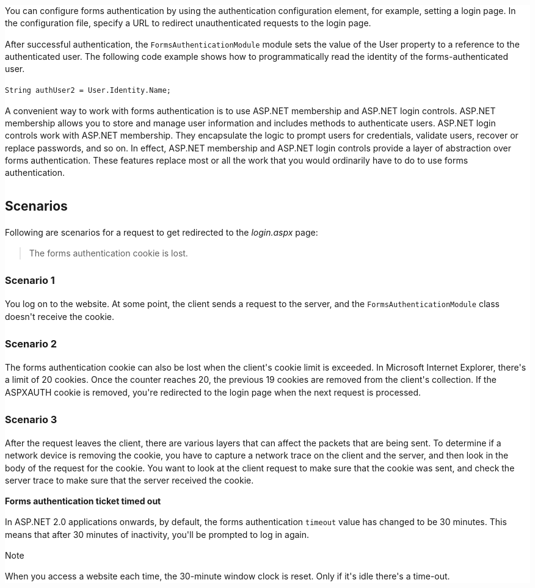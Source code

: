 You can configure forms authentication by using the authentication configuration element, for example, setting a login page. In the configuration file, specify a URL to redirect unauthenticated requests to the login page. 

After successful authentication, the `FormsAuthenticationModule` module sets the value of the User property to a reference to the authenticated user. The following code example shows how to programmatically read the identity of the forms-authenticated user.

```console
String authUser2 = User.Identity.Name;
```

A convenient way to work with forms authentication is to use ASP.NET membership and ASP.NET login controls. ASP.NET membership allows you to store and manage user information and includes methods to authenticate users. ASP.NET login controls work with ASP.NET membership. They encapsulate the logic to prompt users for credentials, validate users, recover or replace passwords, and so on. In effect, ASP.NET membership and ASP.NET login controls provide a layer of abstraction over forms authentication. These features replace most or all the work that you would ordinarily have to do to use forms authentication.

## Scenarios

Following are scenarios for a request to get redirected to the *login.aspx* page:

> The forms authentication cookie is lost.

### Scenario 1

You log on to the website. At some point, the client sends a request to the server, and the `FormsAuthenticationModule` class doesn't receive the cookie.

### Scenario 2

The forms authentication cookie can also be lost when the client's cookie limit is exceeded. In Microsoft Internet Explorer, there's a limit of 20 cookies. Once the counter reaches 20, the previous 19 cookies are removed from the client's collection. If the ASPXAUTH cookie is removed, you're redirected to the login page when the next request is processed.

### Scenario 3

After the request leaves the client, there are various layers that can affect the packets that are being sent. To determine if a network device is removing the cookie, you have to capture a network trace on the client and the server, and then look in the body of the request for the cookie. You want to look at the client request to make sure that the cookie was sent, and check the server trace to make sure that the server received the cookie.

**Forms authentication ticket timed out**

In ASP.NET 2.0 applications onwards, by default, the forms authentication `timeout` value has changed to be 30 minutes. This means that after 30 minutes of inactivity, you'll be prompted to log in again.

> [!NOTE]
> When you access a website each time, the 30-minute window clock is reset. Only if it's idle there's a time-out.
